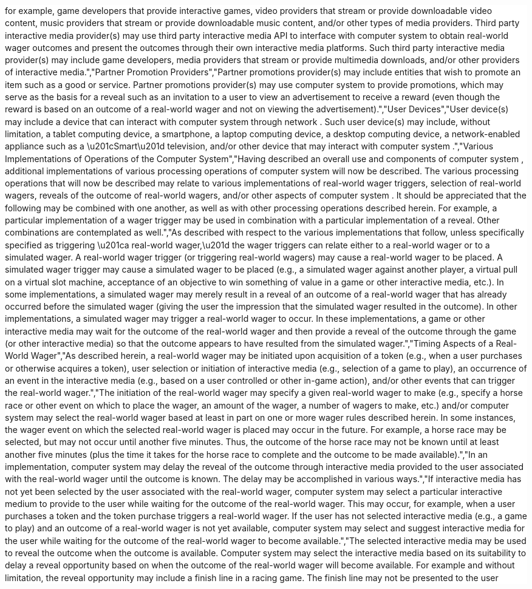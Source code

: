 for example, game developers that provide interactive games, video providers that stream or provide downloadable video content, music providers that stream or provide downloadable music content, and\/or other types of media providers. Third party interactive media provider(s)  may use third party interactive media API  to interface with computer system  to obtain real-world wager outcomes and present the outcomes through their own interactive media platforms. Such third party interactive media provider(s)  may include game developers, media providers that stream or provide multimedia downloads, and\/or other providers of interactive media.","Partner Promotion Providers","Partner promotions provider(s)  may include entities that wish to promote an item such as a good or service. Partner promotions provider(s)  may use computer system  to provide promotions, which may serve as the basis for a reveal such as an invitation to a user to view an advertisement to receive a reward (even though the reward is based on an outcome of a real-world wager and not on viewing the advertisement).","User Devices","User device(s)  may include a device that can interact with computer system  through network . Such user device(s) may include, without limitation, a tablet computing device, a smartphone, a laptop computing device, a desktop computing device, a network-enabled appliance such as a \u201cSmart\u201d television, and\/or other device that may interact with computer system .","Various Implementations of Operations of the Computer System","Having described an overall use and components of computer system , additional implementations of various processing operations of computer system  will now be described. The various processing operations that will now be described may relate to various implementations of real-world wager triggers, selection of real-world wagers, reveals of the outcome of real-world wagers, and\/or other aspects of computer system . It should be appreciated that the following may be combined with one another, as well as with other processing operations described herein. For example, a particular implementation of a wager trigger may be used in combination with a particular implementation of a reveal. Other combinations are contemplated as well.","As described with respect to the various implementations that follow, unless specifically specified as triggering \u201ca real-world wager,\u201d the wager triggers can relate either to a real-world wager or to a simulated wager. A real-world wager trigger (or triggering real-world wagers) may cause a real-world wager to be placed. A simulated wager trigger may cause a simulated wager to be placed (e.g., a simulated wager against another player, a virtual pull on a virtual slot machine, acceptance of an objective to win something of value in a game or other interactive media, etc.). In some implementations, a simulated wager may merely result in a reveal of an outcome of a real-world wager that has already occurred before the simulated wager (giving the user the impression that the simulated wager resulted in the outcome). In other implementations, a simulated wager may trigger a real-world wager to occur. In these implementations, a game or other interactive media may wait for the outcome of the real-world wager and then provide a reveal of the outcome through the game (or other interactive media) so that the outcome appears to have resulted from the simulated wager.","Timing Aspects of a Real-World Wager","As described herein, a real-world wager may be initiated upon acquisition of a token (e.g., when a user purchases or otherwise acquires a token), user selection or initiation of interactive media (e.g., selection of a game to play), an occurrence of an event in the interactive media (e.g., based on a user controlled or other in-game action), and\/or other events that can trigger the real-world wager.","The initiation of the real-world wager may specify a given real-world wager to make (e.g., specify a horse race or other event on which to place the wager, an amount of the wager, a number of wagers to make, etc.) and\/or computer system  may select the real-world wager based at least in part on one or more wager rules described herein. In some instances, the wager event on which the selected real-world wager is placed may occur in the future. For example, a horse race may be selected, but may not occur until another five minutes. Thus, the outcome of the horse race may not be known until at least another five minutes (plus the time it takes for the horse race to complete and the outcome to be made available).","In an implementation, computer system  may delay the reveal of the outcome through interactive media provided to the user associated with the real-world wager until the outcome is known. The delay may be accomplished in various ways.","If interactive media has not yet been selected by the user associated with the real-world wager, computer system  may select a particular interactive medium to provide to the user while waiting for the outcome of the real-world wager. This may occur, for example, when a user purchases a token and the token purchase triggers a real-world wager. If the user has not selected interactive media (e.g., a game to play) and an outcome of a real-world wager is not yet available, computer system  may select and suggest interactive media for the user while waiting for the outcome of the real-world wager to become available.","The selected interactive media may be used to reveal the outcome when the outcome is available. Computer system  may select the interactive media based on its suitability to delay a reveal opportunity based on when the outcome of the real-world wager will become available. For example and without limitation, the reveal opportunity may include a finish line in a racing game. The finish line may not be presented to the user